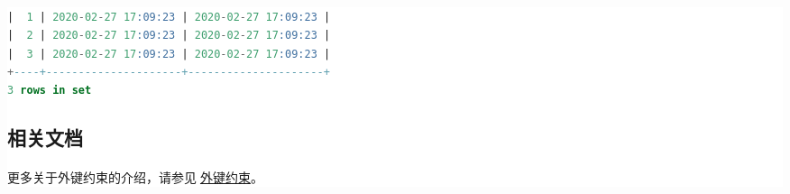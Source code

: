 ```sql
|  1 | 2020-02-27 17:09:23 | 2020-02-27 17:09:23 |
|  2 | 2020-02-27 17:09:23 | 2020-02-27 17:09:23 |
|  3 | 2020-02-27 17:09:23 | 2020-02-27 17:09:23 |
+----+---------------------+---------------------+
3 rows in set
```

## 相关文档

更多关于外键约束的介绍，请参见 [外键约束](../../../100.oceanbase-database-concepts/400.database-objects/200.database-objects-of-mysql-mode/700.data-integrity-of-mysql-mode/200.integrity-constraint-type-of-mysql-mode/500.foreign-key-constraint-of-mysql-mode.md)。

